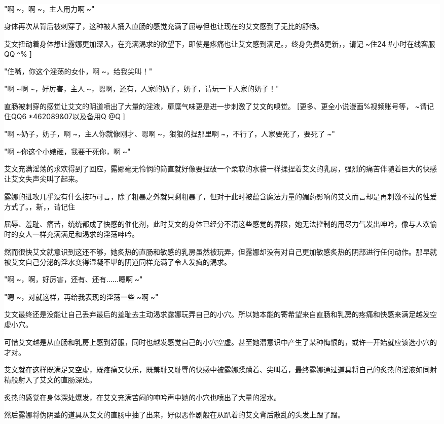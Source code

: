 

"啊 ~，啊 ~，主人用力啊 ~"



身体再次从背后被刺穿了，这种被人捅入直肠的感觉充满了屈辱但也让现在的艾文感到了无比的舒畅。



艾文扭动着身体想让露娜更加深入，在充满渴求的欲望下，即使是疼痛也让艾文感到满足。，终身免费&更新，，请记 ~住24 #小时在线客服QQ ^% ]



"住嘴，你这个淫荡的女仆，啊 ~，给我尖叫！"



"啊 ~啊 ~，好厉害，主人 ~，嗯啊，还有，人家的奶子，奶子，请玩一下人家的奶子！"



直肠被刺穿的感觉让艾文的阴道喷出了大量的淫液，扉糜气味更是进一步刺激了艾文的嗅觉。 [更多、更全小说漫画%视频账号等， ~请记住QQ6 *462089&07以及备用Q @Q ]



"啊 ~奶子，奶子，啊 ~，主人你就像刚才、嗯啊 ~，狠狠的捏那里啊 ~，不行了，人家要死了，要死了 ~"



"啊 ~你这个小婊砸，我要干死你，啊 ~"



艾文充满淫荡的求欢得到了回应，露娜毫无怜悯的简直就好像要捏破一个柔软的水袋一样揉捏着艾文的乳房，强烈的痛苦伴随着巨大的快感让艾文失声尖叫了起来。



露娜的进攻几乎没有什么技巧可言，除了粗暴之外就只剩粗暴了，但对于此时被蕴含魔法力量的媚药影响的艾文而言却是再刺激不过的性爱方式了。，新，，请记住



屈辱、羞耻、痛苦，统统都成了快感的催化剂，此时艾文的身体已经分不清这些感觉的界限，她无法控制的用尽力气发出呻吟，像与人欢愉时的女人一样充满满足和渴求的淫荡呻吟。



然而很快艾文就意识到这还不够，她炙热的直肠和敏感的乳房虽然被玩弄，但露娜却没有对自己更加敏感炙热的阴部进行任何动作。那早就被艾文自己分泌的淫水变得湿凝不堪的阴道同样充满了令人发疯的渴求。



"啊 ~，啊，好厉害，还有、还有......嗯啊 ~"



"嗯 ~，对就这样，再给我表现的淫荡一些 ~啊 ~"



艾文最终还是没能让自己丢弃最后的羞耻去主动渴求露娜玩弄自己的小穴。所以她本能的寄希望来自直肠和乳房的疼痛和快感来满足越发空虚小穴。



可惜艾文越是从直肠和乳房上感到舒服，同时也越发感觉自己的小穴空虚。甚至她潜意识中产生了某种悔恨的，或许一开始就应该选小穴的才对。



艾文就在这样既满足又空虚，既疼痛又快乐，既羞耻又耻辱的快感中被露娜蹂躏着、尖叫着，最终露娜通过道具将自己的炙热的淫液如同射精般射入了艾文的直肠深处。



炙热的感觉在身体深处爆发，在艾文充满苦闷的呻吟声中她的小穴也喷出了大量的淫水。



然后露娜将伪阴茎的道具从艾文的直肠中抽了出来，好似恶作剧般在从趴着的艾文背后散乱的头发上蹭了蹭。

